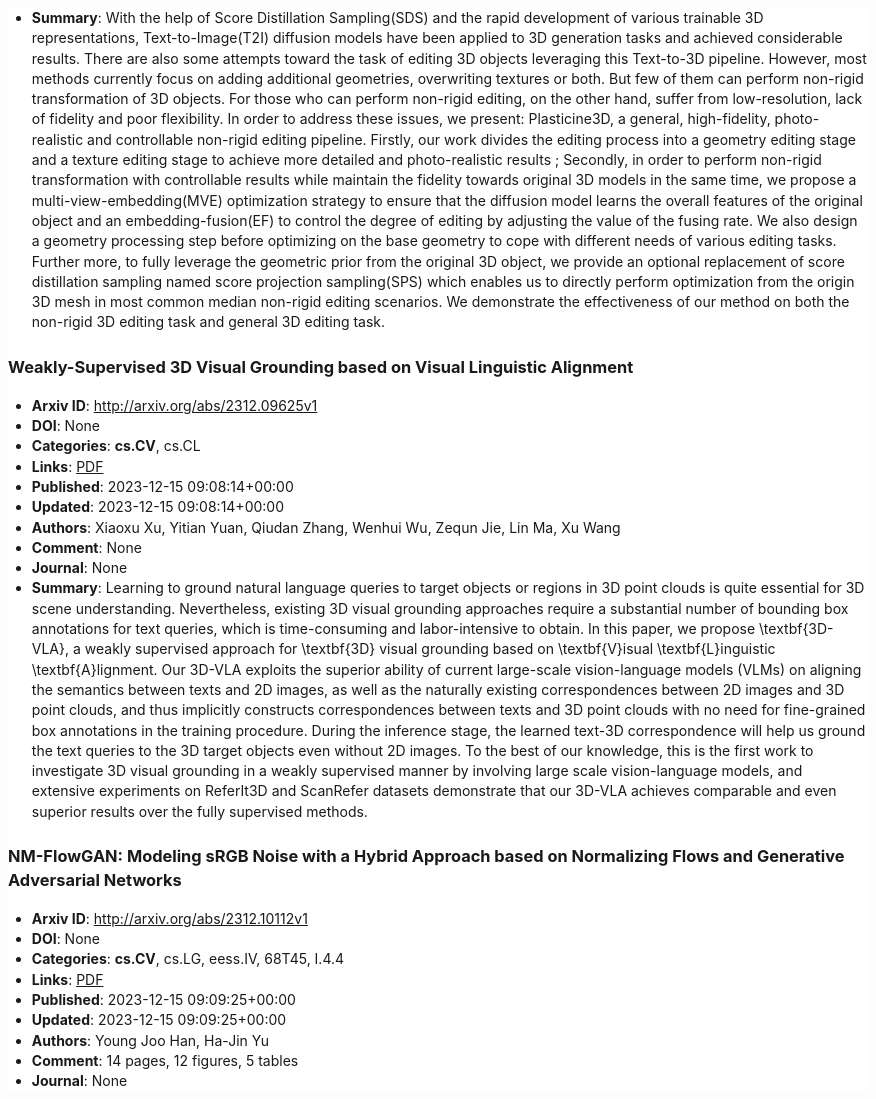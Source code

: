 - **Summary**: With the help of Score Distillation Sampling(SDS) and the rapid development of various trainable 3D representations, Text-to-Image(T2I) diffusion models have been applied to 3D generation tasks and achieved considerable results. There are also some attempts toward the task of editing 3D objects leveraging this Text-to-3D pipeline. However, most methods currently focus on adding additional geometries, overwriting textures or both. But few of them can perform non-rigid transformation of 3D objects. For those who can perform non-rigid editing, on the other hand, suffer from low-resolution, lack of fidelity and poor flexibility. In order to address these issues, we present: Plasticine3D, a general, high-fidelity, photo-realistic and controllable non-rigid editing pipeline. Firstly, our work divides the editing process into a geometry editing stage and a texture editing stage to achieve more detailed and photo-realistic results ; Secondly, in order to perform non-rigid transformation with controllable results while maintain the fidelity towards original 3D models in the same time, we propose a multi-view-embedding(MVE) optimization strategy to ensure that the diffusion model learns the overall features of the original object and an embedding-fusion(EF) to control the degree of editing by adjusting the value of the fusing rate. We also design a geometry processing step before optimizing on the base geometry to cope with different needs of various editing tasks. Further more, to fully leverage the geometric prior from the original 3D object, we provide an optional replacement of score distillation sampling named score projection sampling(SPS) which enables us to directly perform optimization from the origin 3D mesh in most common median non-rigid editing scenarios. We demonstrate the effectiveness of our method on both the non-rigid 3D editing task and general 3D editing task.



### Weakly-Supervised 3D Visual Grounding based on Visual Linguistic Alignment
- **Arxiv ID**: http://arxiv.org/abs/2312.09625v1
- **DOI**: None
- **Categories**: **cs.CV**, cs.CL
- **Links**: [PDF](http://arxiv.org/pdf/2312.09625v1)
- **Published**: 2023-12-15 09:08:14+00:00
- **Updated**: 2023-12-15 09:08:14+00:00
- **Authors**: Xiaoxu Xu, Yitian Yuan, Qiudan Zhang, Wenhui Wu, Zequn Jie, Lin Ma, Xu Wang
- **Comment**: None
- **Journal**: None
- **Summary**: Learning to ground natural language queries to target objects or regions in 3D point clouds is quite essential for 3D scene understanding. Nevertheless, existing 3D visual grounding approaches require a substantial number of bounding box annotations for text queries, which is time-consuming and labor-intensive to obtain. In this paper, we propose \textbf{3D-VLA}, a weakly supervised approach for \textbf{3D} visual grounding based on \textbf{V}isual \textbf{L}inguistic \textbf{A}lignment. Our 3D-VLA exploits the superior ability of current large-scale vision-language models (VLMs) on aligning the semantics between texts and 2D images, as well as the naturally existing correspondences between 2D images and 3D point clouds, and thus implicitly constructs correspondences between texts and 3D point clouds with no need for fine-grained box annotations in the training procedure. During the inference stage, the learned text-3D correspondence will help us ground the text queries to the 3D target objects even without 2D images. To the best of our knowledge, this is the first work to investigate 3D visual grounding in a weakly supervised manner by involving large scale vision-language models, and extensive experiments on ReferIt3D and ScanRefer datasets demonstrate that our 3D-VLA achieves comparable and even superior results over the fully supervised methods.



### NM-FlowGAN: Modeling sRGB Noise with a Hybrid Approach based on Normalizing Flows and Generative Adversarial Networks
- **Arxiv ID**: http://arxiv.org/abs/2312.10112v1
- **DOI**: None
- **Categories**: **cs.CV**, cs.LG, eess.IV, 68T45, I.4.4
- **Links**: [PDF](http://arxiv.org/pdf/2312.10112v1)
- **Published**: 2023-12-15 09:09:25+00:00
- **Updated**: 2023-12-15 09:09:25+00:00
- **Authors**: Young Joo Han, Ha-Jin Yu
- **Comment**: 14 pages, 12 figures, 5 tables
- **Journal**: None